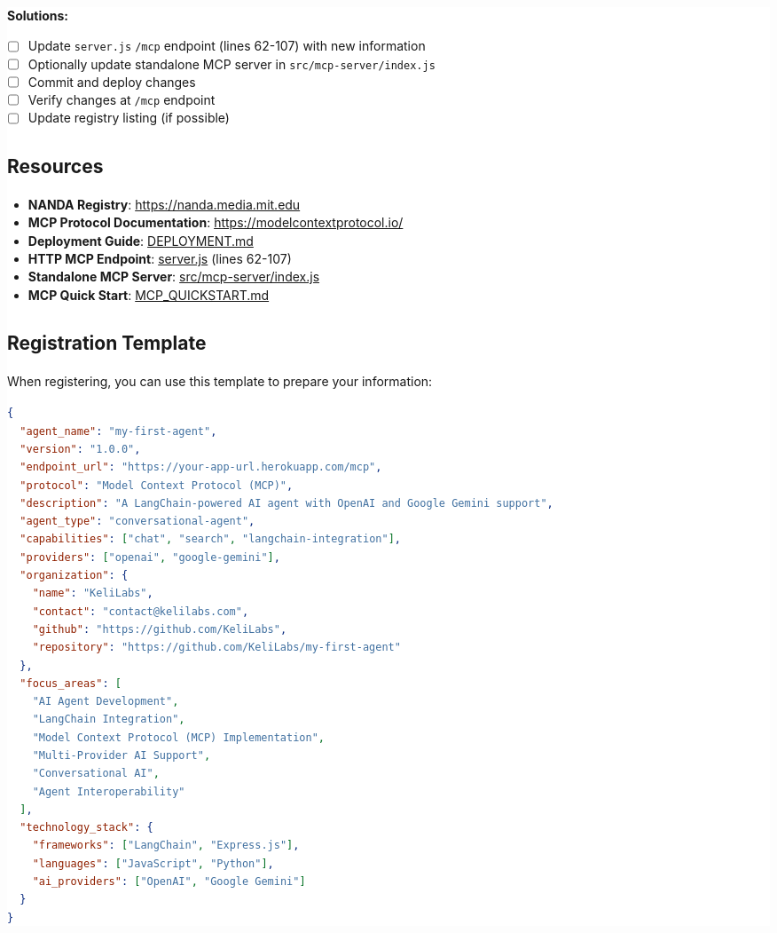 **Solutions:**
- [ ] Update `server.js` `/mcp` endpoint (lines 62-107) with new information
- [ ] Optionally update standalone MCP server in `src/mcp-server/index.js`
- [ ] Commit and deploy changes
- [ ] Verify changes at `/mcp` endpoint
- [ ] Update registry listing (if possible)

## Resources

- **NANDA Registry**: https://nanda.media.mit.edu
- **MCP Protocol Documentation**: https://modelcontextprotocol.io/
- **Deployment Guide**: [DEPLOYMENT.md](DEPLOYMENT.md)
- **HTTP MCP Endpoint**: [server.js](server.js) (lines 62-107)
- **Standalone MCP Server**: [src/mcp-server/index.js](src/mcp-server/index.js)
- **MCP Quick Start**: [MCP_QUICKSTART.md](MCP_QUICKSTART.md)

## Registration Template

When registering, you can use this template to prepare your information:

```json
{
  "agent_name": "my-first-agent",
  "version": "1.0.0",
  "endpoint_url": "https://your-app-url.herokuapp.com/mcp",
  "protocol": "Model Context Protocol (MCP)",
  "description": "A LangChain-powered AI agent with OpenAI and Google Gemini support",
  "agent_type": "conversational-agent",
  "capabilities": ["chat", "search", "langchain-integration"],
  "providers": ["openai", "google-gemini"],
  "organization": {
    "name": "KeliLabs",
    "contact": "contact@kelilabs.com",
    "github": "https://github.com/KeliLabs",
    "repository": "https://github.com/KeliLabs/my-first-agent"
  },
  "focus_areas": [
    "AI Agent Development",
    "LangChain Integration",
    "Model Context Protocol (MCP) Implementation",
    "Multi-Provider AI Support",
    "Conversational AI",
    "Agent Interoperability"
  ],
  "technology_stack": {
    "frameworks": ["LangChain", "Express.js"],
    "languages": ["JavaScript", "Python"],
    "ai_providers": ["OpenAI", "Google Gemini"]
  }
}
```
